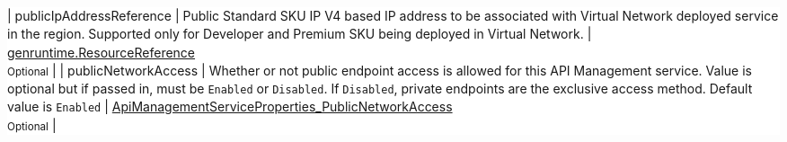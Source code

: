 | publicIpAddressReference    | Public Standard SKU IP V4 based IP address to be associated with Virtual Network deployed service in the region. Supported only for Developer and Premium SKU being deployed in Virtual Network.                                                                                                                                                                                                                                                                                                                                                                                                                                                                                                                                                                                                                                                                                                                                                                                                                                                                                                                                                                                                                                                                                                                                                                                                                                                                                                                                                                                                                                                                                                                                                                                                                                                                                                                                                                                                                                                                                                                                                                                                                                                                                                                                                                                                                                 | [genruntime.ResourceReference](https://pkg.go.dev/github.com/Azure/azure-service-operator/v2/pkg/genruntime#ResourceReference)<br/><small>Optional</small>           |
| publicNetworkAccess         | Whether or not public endpoint access is allowed for this API Management service. Value is optional but if passed in, must be `Enabled` or `Disabled`. If `Disabled`, private endpoints are the exclusive access method. Default value is `Enabled`                                                                                                                                                                                                                                                                                                                                                                                                                                                                                                                                                                                                                                                                                                                                                                                                                                                                                                                                                                                                                                                                                                                                                                                                                                                                                                                                                                                                                                                                                                                                                                                                                                                                                                                                                                                                                                                                                                                                                                                                                                                                                                                                                                              | [ApiManagementServiceProperties_PublicNetworkAccess](#ApiManagementServiceProperties_PublicNetworkAccess)<br/><small>Optional</small>                                |
